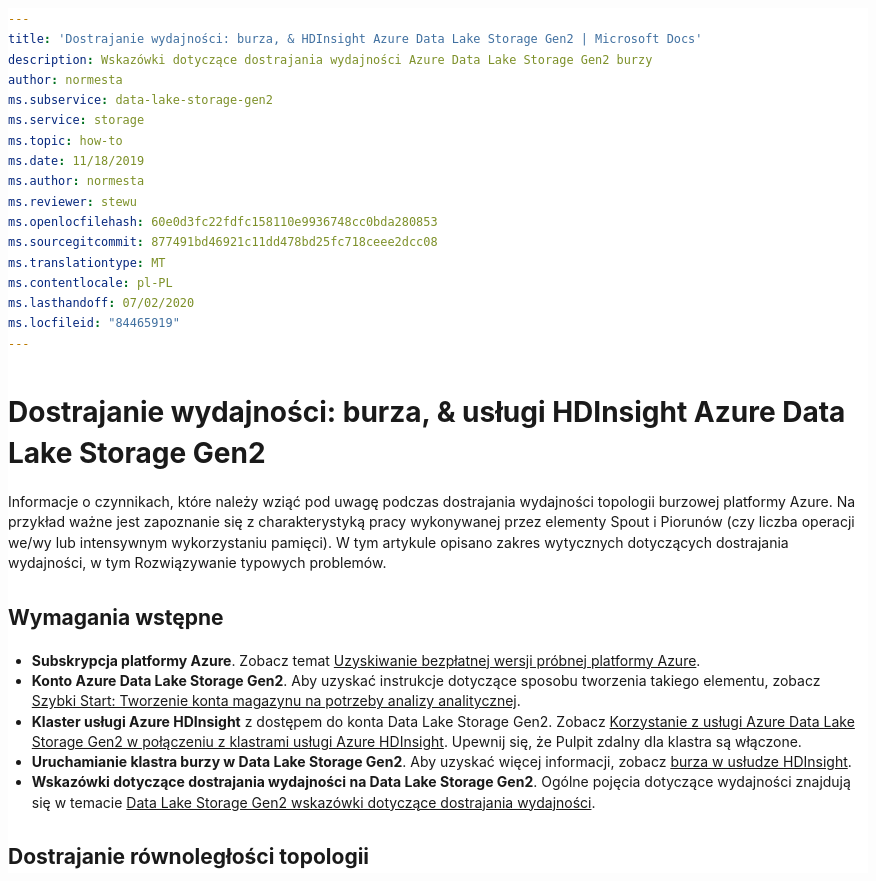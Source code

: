 ```yaml
---
title: 'Dostrajanie wydajności: burza, & HDInsight Azure Data Lake Storage Gen2 | Microsoft Docs'
description: Wskazówki dotyczące dostrajania wydajności Azure Data Lake Storage Gen2 burzy
author: normesta
ms.subservice: data-lake-storage-gen2
ms.service: storage
ms.topic: how-to
ms.date: 11/18/2019
ms.author: normesta
ms.reviewer: stewu
ms.openlocfilehash: 60e0d3fc22fdfc158110e9936748cc0bda280853
ms.sourcegitcommit: 877491bd46921c11dd478bd25fc718ceee2dcc08
ms.translationtype: MT
ms.contentlocale: pl-PL
ms.lasthandoff: 07/02/2020
ms.locfileid: "84465919"
---
```

# <a name="tune-performance-storm-hdinsight--azure-data-lake-storage-gen2"></a>Dostrajanie wydajności: burza, & usługi HDInsight Azure Data Lake Storage Gen2

Informacje o czynnikach, które należy wziąć pod uwagę podczas dostrajania wydajności topologii burzowej platformy Azure. Na przykład ważne jest zapoznanie się z charakterystyką pracy wykonywanej przez elementy Spout i Piorunów (czy liczba operacji we/wy lub intensywnym wykorzystaniu pamięci). W tym artykule opisano zakres wytycznych dotyczących dostrajania wydajności, w tym Rozwiązywanie typowych problemów.

## <a name="prerequisites"></a>Wymagania wstępne

* **Subskrypcja platformy Azure**. Zobacz temat [Uzyskiwanie bezpłatnej wersji próbnej platformy Azure](https://azure.microsoft.com/pricing/free-trial/).
* **Konto Azure Data Lake Storage Gen2**. Aby uzyskać instrukcje dotyczące sposobu tworzenia takiego elementu, zobacz [Szybki Start: Tworzenie konta magazynu na potrzeby analizy analitycznej](data-lake-storage-quickstart-create-account.md).
* **Klaster usługi Azure HDInsight** z dostępem do konta Data Lake Storage Gen2. Zobacz [Korzystanie z usługi Azure Data Lake Storage Gen2 w połączeniu z klastrami usługi Azure HDInsight](https://docs.microsoft.com/azure/hdinsight/hdinsight-hadoop-use-data-lake-storage-gen2). Upewnij się, że Pulpit zdalny dla klastra są włączone.
* **Uruchamianie klastra burzy w Data Lake Storage Gen2**. Aby uzyskać więcej informacji, zobacz [burza w usłudze HDInsight](https://docs.microsoft.com/azure/hdinsight/hdinsight-storm-overview).
* **Wskazówki dotyczące dostrajania wydajności na Data Lake Storage Gen2**.  Ogólne pojęcia dotyczące wydajności znajdują się w temacie [Data Lake Storage Gen2 wskazówki dotyczące dostrajania wydajności](data-lake-storage-performance-tuning-guidance.md).   

## <a name="tune-the-parallelism-of-the-topology"></a>Dostrajanie równoległości topologii
